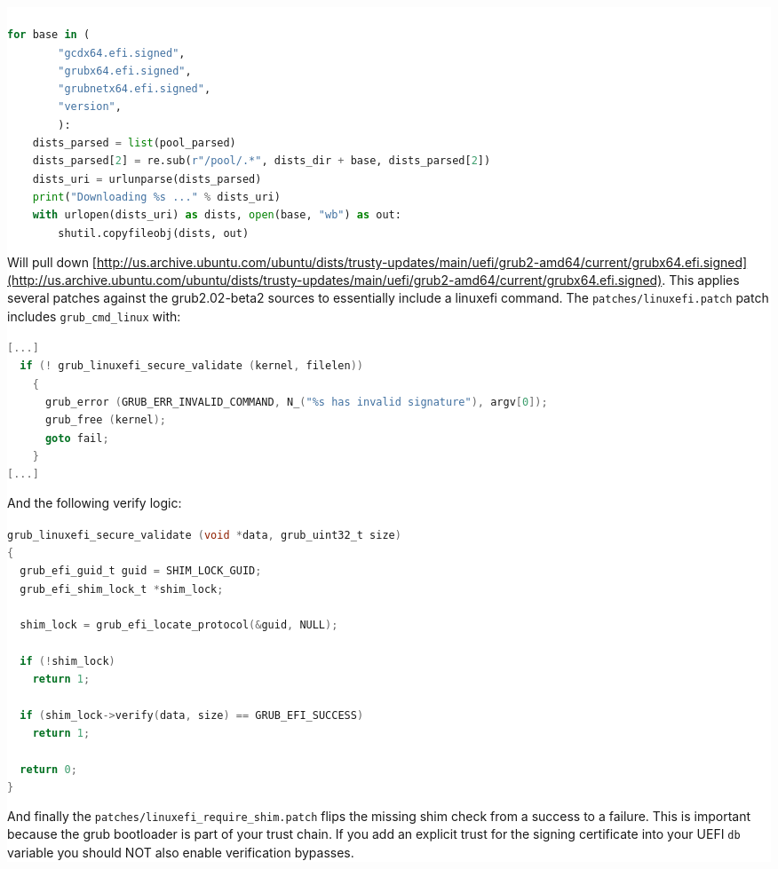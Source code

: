 ```python

for base in (
        "gcdx64.efi.signed",
        "grubx64.efi.signed",
        "grubnetx64.efi.signed",
        "version",
        ):
    dists_parsed = list(pool_parsed)
    dists_parsed[2] = re.sub(r"/pool/.*", dists_dir + base, dists_parsed[2])
    dists_uri = urlunparse(dists_parsed)
    print("Downloading %s ..." % dists_uri)
    with urlopen(dists_uri) as dists, open(base, "wb") as out:
        shutil.copyfileobj(dists, out)
```

Will pull down [http://us.archive.ubuntu.com/ubuntu/dists/trusty-updates/main/uefi/grub2-amd64/current/grubx64.efi.signed](http://us.archive.ubuntu.com/ubuntu/dists/trusty-updates/main/uefi/grub2-amd64/current/grubx64.efi.signed). This applies several patches against the grub2.02-beta2 sources to essentially include a linuxefi command. The `patches/linuxefi.patch` patch includes `grub_cmd_linux` with:

```c
[...]
  if (! grub_linuxefi_secure_validate (kernel, filelen))
    {
      grub_error (GRUB_ERR_INVALID_COMMAND, N_("%s has invalid signature"), argv[0]);
      grub_free (kernel);
      goto fail;
    }
[...]
```

And the following verify logic:

```c
grub_linuxefi_secure_validate (void *data, grub_uint32_t size)
{
  grub_efi_guid_t guid = SHIM_LOCK_GUID;
  grub_efi_shim_lock_t *shim_lock;

  shim_lock = grub_efi_locate_protocol(&guid, NULL);

  if (!shim_lock)
    return 1;

  if (shim_lock->verify(data, size) == GRUB_EFI_SUCCESS)
    return 1;

  return 0;
}
```

And finally the `patches/linuxefi_require_shim.patch` flips the missing shim check from a success to a failure. This is important because the grub bootloader is part of your trust chain. If you add an explicit trust for the signing certificate into your UEFI `db` variable you should NOT also enable verification bypasses.
